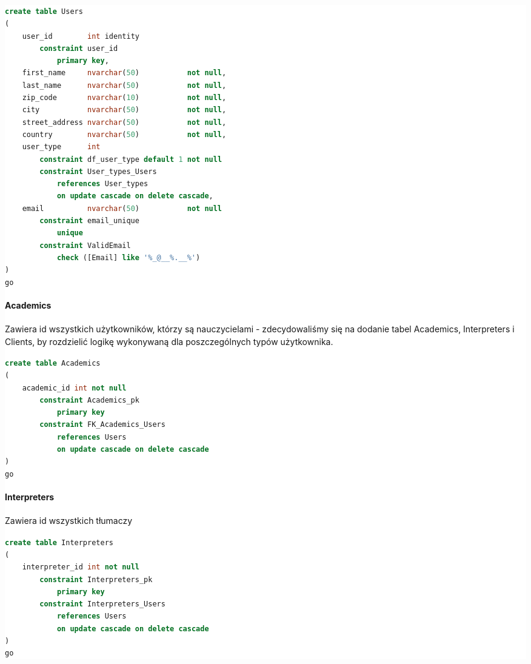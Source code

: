 ```sql
create table Users
(
    user_id        int identity
        constraint user_id
            primary key,
    first_name     nvarchar(50)           not null,
    last_name      nvarchar(50)           not null,
    zip_code       nvarchar(10)           not null,
    city           nvarchar(50)           not null,
    street_address nvarchar(50)           not null,
    country        nvarchar(50)           not null,
    user_type      int
        constraint df_user_type default 1 not null
        constraint User_types_Users
            references User_types
            on update cascade on delete cascade,
    email          nvarchar(50)           not null
        constraint email_unique
            unique
        constraint ValidEmail
            check ([Email] like '%_@__%.__%')
)
go
```

#### Academics

Zawiera id wszystkich użytkowników, którzy są nauczycielami - zdecydowaliśmy się na dodanie tabel Academics, Interpreters i Clients, by rozdzielić logikę wykonywaną dla poszczególnych typów użytkownika.

```sql
create table Academics
(
    academic_id int not null
        constraint Academics_pk
            primary key
        constraint FK_Academics_Users
            references Users
            on update cascade on delete cascade
)
go
```

#### Interpreters

Zawiera id wszystkich tłumaczy

```sql
create table Interpreters
(
    interpreter_id int not null
        constraint Interpreters_pk
            primary key
        constraint Interpreters_Users
            references Users
            on update cascade on delete cascade
)
go

```
